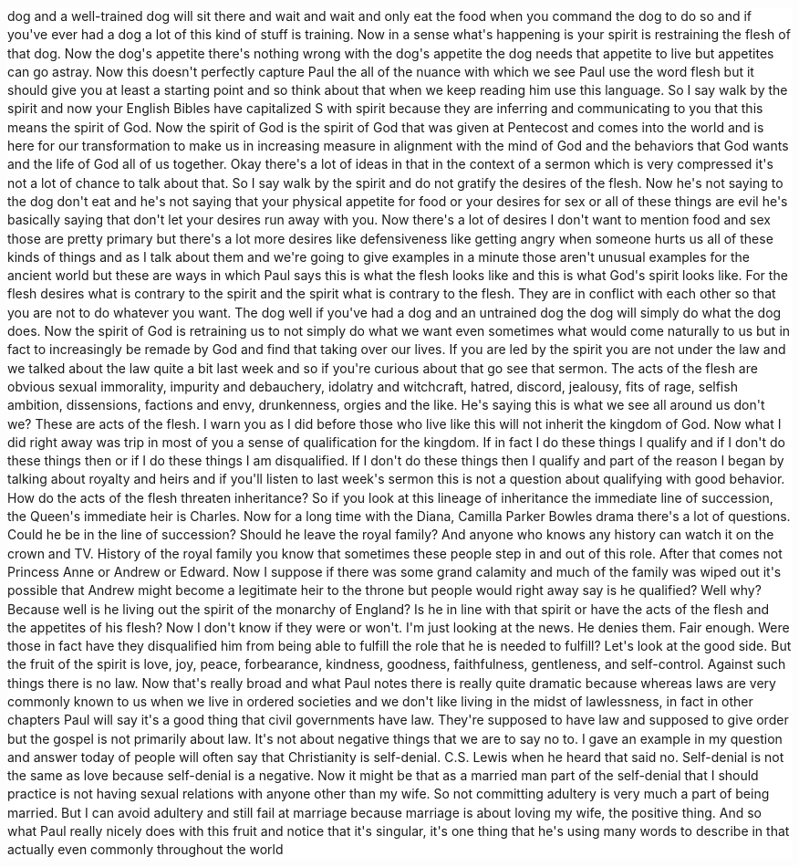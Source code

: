dog and a well-trained dog will sit there and wait and wait and only eat the food when you command the dog to do so and if you've ever had a dog a lot of this kind of stuff is training. Now in a sense what's happening is your spirit is restraining the flesh of that dog. Now the dog's appetite there's nothing wrong with the dog's appetite the dog needs that appetite to live but appetites can go astray. Now this doesn't perfectly capture Paul the all of the nuance with which we see Paul use the word flesh but it should give you at least a starting point and so think about that when we keep reading him use this language. So I say walk by the spirit and now your English Bibles have capitalized S with spirit because they are inferring and communicating to you that this means the spirit of God. Now the spirit of God is the spirit of God that was given at Pentecost and comes into the world and is here for our transformation to make us in increasing measure in alignment with the mind of God and the behaviors that God wants and the life of God all of us together. Okay there's a lot of ideas in that in the context of a sermon which is very compressed it's not a lot of chance to talk about that. So I say walk by the spirit and do not gratify the desires of the flesh. Now he's not saying to the dog don't eat and he's not saying that your physical appetite for food or your desires for sex or all of these things are evil he's basically saying that don't let your desires run away with you. Now there's a lot of desires I don't want to mention food and sex those are pretty primary but there's a lot more desires like defensiveness like getting angry when someone hurts us all of these kinds of things and as I talk about them and we're going to give examples in a minute those aren't unusual examples for the ancient world but these are ways in which Paul says this is what the flesh looks like and this is what God's spirit looks like. For the flesh desires what is contrary to the spirit and the spirit what is contrary to the flesh. They are in conflict with each other so that you are not to do whatever you want. The dog well if you've had a dog and an untrained dog the dog will simply do what the dog does. Now the spirit of God is retraining us to not simply do what we want even sometimes what would come naturally to us but in fact to increasingly be remade by God and find that taking over our lives. If you are led by the spirit you are not under the law and we talked about the law quite a bit last week and so if you're curious about that go see that sermon. The acts of the flesh are obvious sexual immorality, impurity and debauchery, idolatry and witchcraft, hatred, discord, jealousy, fits of rage, selfish ambition, dissensions, factions and envy, drunkenness, orgies and the like. He's saying this is what we see all around us don't we? These are acts of the flesh. I warn you as I did before those who live like this will not inherit the kingdom of God. Now what I did right away was trip in most of you a sense of qualification for the kingdom. If in fact I do these things I qualify and if I don't do these things then or if I do these things I am disqualified. If I don't do these things then I qualify and part of the reason I began by talking about royalty and heirs and if you'll listen to last week's sermon this is not a question about qualifying with good behavior. How do the acts of the flesh threaten inheritance? So if you look at this lineage of inheritance the immediate line of succession, the Queen's immediate heir is Charles. Now for a long time with the Diana, Camilla Parker Bowles drama there's a lot of questions. Could he be in the line of succession? Should he leave the royal family? And anyone who knows any history can watch it on the crown and TV. History of the royal family you know that sometimes these people step in and out of this role. After that comes not Princess Anne or Andrew or Edward. Now I suppose if there was some grand calamity and much of the family was wiped out it's possible that Andrew might become a legitimate heir to the throne but people would right away say is he qualified? Well why? Because well is he living out the spirit of the monarchy of England? Is he in line with that spirit or have the acts of the flesh and the appetites of his flesh? Now I don't know if they were or won't. I'm just looking at the news. He denies them. Fair enough. Were those in fact have they disqualified him from being able to fulfill the role that he is needed to fulfill? Let's look at the good side. But the fruit of the spirit is love, joy, peace, forbearance, kindness, goodness, faithfulness, gentleness, and self-control. Against such things there is no law. Now that's really broad and what Paul notes there is really quite dramatic because whereas laws are very commonly known to us when we live in ordered societies and we don't like living in the midst of lawlessness, in fact in other chapters Paul will say it's a good thing that civil governments have law. They're supposed to have law and supposed to give order but the gospel is not primarily about law. It's not about negative things that we are to say no to. I gave an example in my question and answer today of people will often say that Christianity is self-denial. C.S. Lewis when he heard that said no. Self-denial is not the same as love because self-denial is a negative. Now it might be that as a married man part of the self-denial that I should practice is not having sexual relations with anyone other than my wife. So not committing adultery is very much a part of being married. But I can avoid adultery and still fail at marriage because marriage is about loving my wife, the positive thing. And so what Paul really nicely does with this fruit and notice that it's singular, it's one thing that he's using many words to describe in that actually even commonly throughout the world